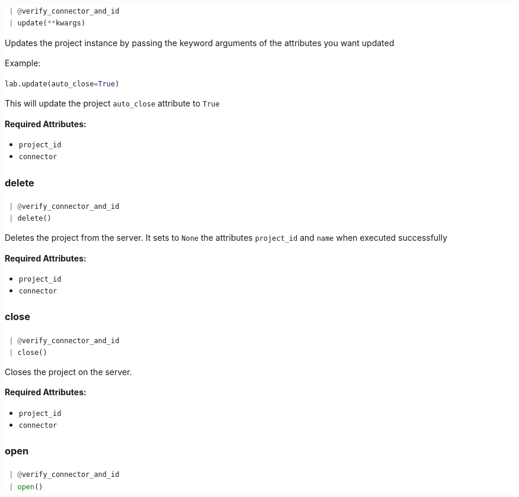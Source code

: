 ```python
 | @verify_connector_and_id
 | update(**kwargs)
```

Updates the project instance by passing the keyword arguments of the attributes
you want updated

Example:

```python
lab.update(auto_close=True)
```

This will update the project `auto_close` attribute to `True`

**Required Attributes:**

- `project_id`
- `connector`

<a name="gns3fy.Project.delete"></a>
### delete

```python
 | @verify_connector_and_id
 | delete()
```

Deletes the project from the server. It sets to `None` the attributes
`project_id` and `name` when executed successfully

**Required Attributes:**

- `project_id`
- `connector`

<a name="gns3fy.Project.close"></a>
### close

```python
 | @verify_connector_and_id
 | close()
```

Closes the project on the server.

**Required Attributes:**

- `project_id`
- `connector`

<a name="gns3fy.Project.open"></a>
### open

```python
 | @verify_connector_and_id
 | open()
```
